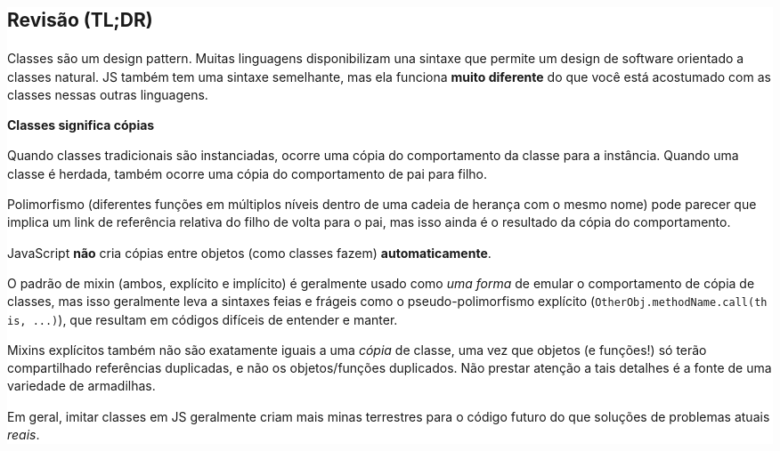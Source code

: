 ## Revisão (TL;DR)

Classes são um design pattern. Muitas linguagens disponibilizam una sintaxe que permite um design de software orientado a classes natural. JS também tem uma sintaxe semelhante, mas ela funciona **muito diferente** do que você está acostumado com as classes nessas outras linguagens.

**Classes significa cópias**

Quando classes tradicionais são instanciadas, ocorre uma cópia do comportamento da classe para a instância. Quando uma classe é herdada, também ocorre uma cópia do comportamento de pai para filho.

Polimorfismo (diferentes funções em múltiplos níveis dentro de uma cadeia de herança com o mesmo nome) pode parecer que implica um link de referência relativa do filho de volta para o pai, mas isso ainda é o resultado da cópia do comportamento.

JavaScript **não** cria cópias entre objetos (como classes fazem) **automaticamente**.

O padrão de mixin (ambos, explícito e implícito) é geralmente usado como *uma forma* de emular o comportamento de cópia de classes, mas isso geralmente leva a sintaxes feias e frágeis como o pseudo-polimorfismo explícito (`OtherObj.methodName.call(this, ...)`), que resultam em códigos difíceis de entender e manter.

Mixins explícitos também não são exatamente iguais a uma *cópia* de classe, uma vez que objetos (e funções!) só terão compartilhado referências duplicadas, e não os objetos/funções duplicados. Não prestar atenção a tais detalhes é a fonte de uma variedade de armadilhas.

Em geral, imitar classes em JS geralmente criam mais minas terrestres para o código futuro do que soluções de problemas atuais *reais*.

